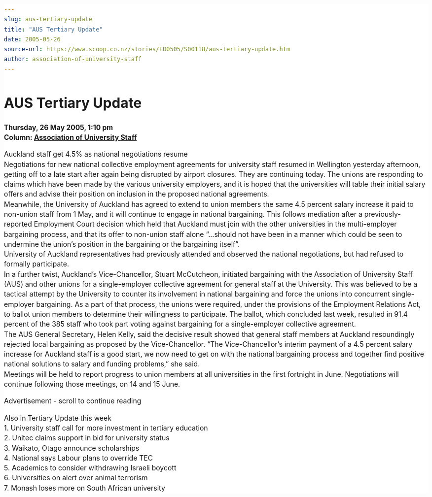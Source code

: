 ```yaml
---
slug: aus-tertiary-update
title: "AUS Tertiary Update"
date: 2005-05-26
source-url: https://www.scoop.co.nz/stories/ED0505/S00118/aus-tertiary-update.htm
author: association-of-university-staff
---
```

AUS Tertiary Update
===================

**Thursday, 26 May 2005, 1:10 pm**  
**Column: [Association of University Staff](https://info.scoop.co.nz/Association_of_University_Staff)**

Auckland staff get 4.5% as national negotiations resume  
Negotiations for new national collective employment agreements for university staff resumed in Wellington yesterday afternoon, getting off to a late start after again being disrupted by airport closures. They are continuing today. The unions are responding to claims which have been made by the various university employers, and it is hoped that the universities will table their initial salary offers and advise their position on inclusion in the proposed national agreements.  
Meanwhile, the University of Auckland has agreed to extend to union members the same 4.5 percent salary increase it paid to non-union staff from 1 May, and it will continue to engage in national bargaining. This follows mediation after a previously-reported Employment Court decision which held that Auckland must join with the other universities in the multi-employer bargaining process, and that its offer to non-union staff alone “…should not have been in a manner which could be seen to undermine the union’s position in the bargaining or the bargaining itself”.  
University of Auckland representatives had previously attended and observed the national negotiations, but had refused to formally participate.  
In a further twist, Auckland’s Vice-Chancellor, Stuart McCutcheon, initiated bargaining with the Association of University Staff (AUS) and other unions for a single-employer collective agreement for general staff at the University. This was believed to be a tactical attempt by the University to counter its involvement in national bargaining and force the unions into concurrent single-employer bargaining. As a part of that process, the unions were required, under the provisions of the Employment Relations Act, to ballot union members to determine their willingness to participate. The ballot, which concluded last week, resulted in 91.4 percent of the 385 staff who took part voting against bargaining for a single-employer collective agreement.  
The AUS General Secretary, Helen Kelly, said the decisive result showed that general staff members at Auckland resoundingly rejected local bargaining as proposed by the Vice-Chancellor. “The Vice-Chancellor’s interim payment of a 4.5 percent salary increase for Auckland staff is a good start, we now need to get on with the national bargaining process and together find positive national solutions to salary and funding problems,” she said.  
Meetings will be held to report progress to union members at all universities in the first fortnight in June. Negotiations will continue following those meetings, on 14 and 15 June.

Advertisement - scroll to continue reading





Also in Tertiary Update this week  
1\. University staff call for more investment in tertiary education  
2\. Unitec claims support in bid for university status  
3\. Waikato, Otago announce scholarships  
4\. National says Labour plans to override TEC  
5\. Academics to consider withdrawing Israeli boycott  
6\. Universities on alert over animal terrorism  
7\. Monash loses more on South African university
